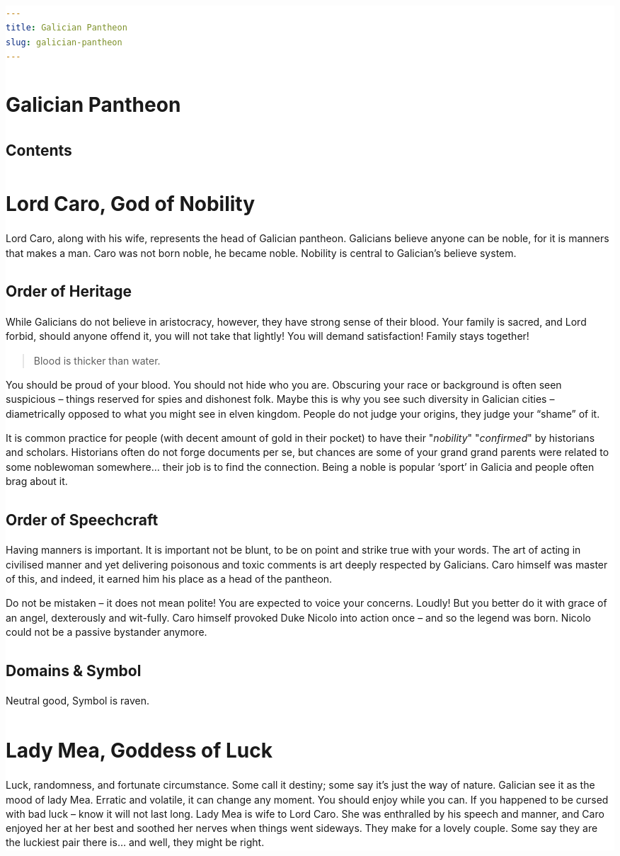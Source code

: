 ```yaml
---
title: Galician Pantheon
slug: galician-pantheon
---
```

# Galician Pantheon
## Contents

# Lord Caro, God of Nobility

Lord Caro, along with his wife, represents the head of Galician pantheon. Galicians believe anyone can be noble, for it is manners that makes a man. Caro was not born noble, he became noble. Nobility is central to Galician’s believe system.

## Order of Heritage
While Galicians do not believe in aristocracy, however, they have strong sense of their blood. Your family is sacred, and Lord forbid, should anyone offend it, you will not take that lightly! You will demand satisfaction! Family stays together!

> Blood is thicker than water.

You should be proud of your blood. You should not hide who you are. Obscuring your race or background is often seen suspicious – things reserved for spies and dishonest folk. Maybe this is why you see such diversity in Galician cities – diametrically opposed to what you might see in elven kingdom. People do not judge your origins, they judge your “shame” of it.

It is common practice for people (with decent amount of gold in their pocket) to have their "*nobility*" "*confirmed*" by historians and scholars. Historians often do not forge documents per se, but chances are some of your grand grand parents were related to some noblewoman somewhere… their job is to find the connection. Being a noble is popular ‘sport’ in Galicia and people often brag about it.  

## Order of Speechcraft
Having manners is important. It is important not be blunt, to be on point and strike true with your words. The art of acting in civilised manner and yet delivering poisonous and toxic comments is art deeply respected by Galicians. Caro himself was master of this, and indeed, it earned him his place as a head of the pantheon.

Do not be mistaken – it does not mean polite! You are expected to voice your concerns. Loudly! But you better do it with grace of an angel, dexterously and wit-fully. Caro himself provoked Duke Nicolo into action once – and so the legend was born. Nicolo could not be a passive bystander anymore.  

## Domains & Symbol
Neutral good, Symbol is raven.  

# Lady Mea, Goddess of Luck
Luck, randomness, and fortunate circumstance. Some call it destiny; some say it’s just the way of nature. Galician see it as the mood of lady Mea. Erratic and volatile, it can change any moment. You should enjoy while you can. If you happened to be cursed with bad luck – know it will not last long.
Lady Mea is wife to Lord Caro. She was enthralled by his speech and manner, and Caro enjoyed her at her best and soothed her nerves when things went sideways. They make for a lovely couple. Some say they are the luckiest pair there is… and well, they might be right.
